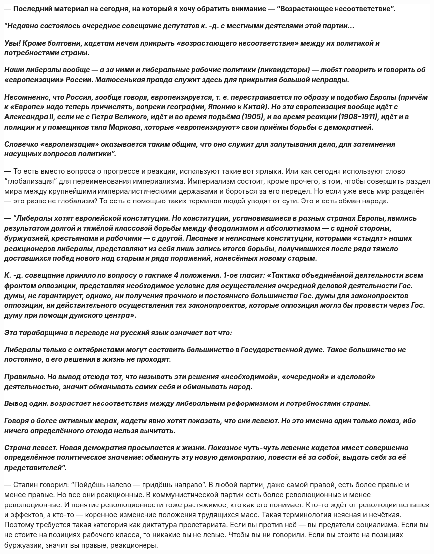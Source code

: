 — **Последний материал на сегодня, на который я хочу обратить внимание — “Возрастающее несоответствие”.**

“**_Недавно состоялось очередное совещание депутатов к. -д. с местными деятелями этой партии…_**

**_Увы! Кроме болтовни, кадетам нечем прикрыть «возрастающего несоответствия» между их политикой и потребностями страны._**

**_Наши либералы вообще — а за ними и либеральные рабочие политики (ликвидаторы) — любят говорить и говорить об «европеизации» России. Малюсенькая правда служит здесь для прикрытия большой неправды._**

**_Несомненно, что Россия, вообще говоря, европеизируется, т. е. перестраивается по образу и подобию Европы (причём к «Европе» надо теперь причислять, вопреки географии, Японию и Китай). Но эта европеизация вообще идёт с Александра II, если не с Петра Великого, идёт и во время подъёма (1905), и во время реакции (1908–1911), идёт и в полиции и у помещиков типа Маркова, которые «европеизируют» свои приёмы борьбы с демократией._**

**_Словечко «европеизация» оказывается таким общим, что оно служит для запутывания дела, для затемнения насущных вопросов политики”._**

— То есть вместо вопроса о прогрессе и реакции, используют такие вот ярлыки. Или как сегодня используют слово “глобализация” для переименования империализма. Империализм состоит, кроме прочего, в том, чтобы совершить раздел мира между крупнейшими империалистическими державами и бороться за его передел. Но если уже весь мир разделён — это разве не глобализм? То есть с помощью таких терминов людей уводят от сути. Это и есть обман народа.

— “**_Либералы хотят европейской конституции. Но конституции, установившиеся в разных странах Европы, явились результатом долгой и тяжёлой классовой борьбы между феодализмом и абсолютизмом — с одной стороны, буржуазией, крестьянами и рабочими — с другой. Писаные и неписаные конституции, которыми «стыдят» наших реакционеров либералы, представляют из себя лишь запись итогов борьбы, получившихся после ряда тяжело доставшихся побед нового над старым и ряда поражений, нанесённых новому старым._**

**_К. -д. совещание приняло по вопросу о тактике 4 положения. 1-ое гласит: «Тактика объединённой деятельности всем фронтом оппозиции, представляя необходимое условие для осуществления очередной деловой деятельности Гос. думы, не гарантирует, однако, ни получения прочного и постоянного большинства Гос. думы для законопроектов оппозиции, ни действительного осуществления тех законопроектов, которые оппозиция могла бы провести через Гос. думу при помощи думского центра»._**

**_Эта тарабарщина в переводе на русский язык означает вот что:_**

**_Либералы только с октябристами могут составить большинство в Государственной думе. Такое большинство не постоянно, а его решения в жизнь не проходят._**

**_Правильно. Но вывод отсюда тот, что называть эти решения «необходимой», «очередной» и «деловой» деятельностью, значит обманывать самих себя и обманывать народ._**

**_Вывод один: возрастает несоответствие между либеральным реформизмом и потребностями страны._**

**_Говоря о более активных мерах, кадеты явно хотят показать, что они левеют. Но это именно один только показ, ибо ничего определённого отсюда нельзя вычитать._**

**_Страна левеет. Новая демократия просыпается к жизни. Показное чуть-чуть левение кадетов имеет совершенно определённое политическое значение: обмануть эту новую демократию, повести её за собой, выдать себя за её представителей”._**

— Сталин говорил: “Пойдёшь налево — придёшь направо”. В любой партии, даже самой правой, есть более правые и менее правые. Но все они реакционные. В коммунистической партии есть более революционные и менее революционные. И понятие революционности тоже растяжимое, кто как его понимает. Кто-то ждёт от революции вспышек и эффектов, а кто-то — коренное изменение положения трудящихся масс. Такая терминология неясная и нечёткая. Поэтому требуется такая категория как диктатура пролетариата. Если вы против неё — вы предатели социализма. Если вы не стоите на позициях рабочего класса, то никакие вы не левые. Чтобы вы ни говорили. Если вы стоите на позициях буржуазии, значит вы правые, реакционеры.
